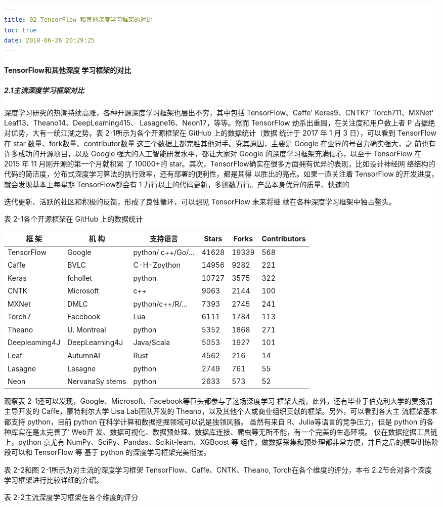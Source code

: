 ```yaml
---
title: 02 TensorFlow 和其他深度学习框架的对比
toc: true
date: 2018-06-26 20:29:25
---
```

#### TensorFlow和其他深度 学习框架的对比

##### 2.1主流深度学习框架对比

深度学习研究的热潮持续高涨，各种开源深度学习框架也层出不穷，其中包括 TensorFlow、Caffe' Keras9、CNTK?' Torch711、MXNet' Leaf13、Theano14、DeepLeaming415、 Lasagne16、Neon17，等等。然而 TensorFlow 劫杀出重围，在关注度和用户数上者 P 占据绝 对优势，大有一统江湖之势。表 2-1所示为各个开源框架在 GitHub 上的数据统计（数据 统计于 2017 年 1 月 3 日），可以看到 TensorFlow 在 star 数量、fork数量、contributor数量 这三个数据上都完胜其他对手。究其原因，主要是 Google 在业界的号召力确实强大，之 前也有许多成功的开源项目，以及 Google 强大的人工智能研发水平，都让大家对 Google 的深度学习框架充满信心，以至于 TensorFlow 在 2015 年 11 月刚开源的第一个月就积累 了 10000+的 star。其次，TensorFlow确实在很多方面拥有优异的表现，比如设计神经网 络结构的代码的简洁度，分布式深度学习算法的执行效率，还有部署的便利性，都是其得 以胜出的亮点。如果一直关注着 TensorFlow 的开发进度，就会发现基本上每星期 TensorFlow都会有 1 万行以上的代码更新，多则数万行。产品本身优异的质量、快速的

迭代更新、活跃的社区和积极的反馈，形成了良性循环，可以想见 TensorFlow 未来将继 续在各种深度学习框架中独占鳌头。

表 2-1各个开源框架在 GitHub 上的数据统计

| 框    架      | 机    构        | 支持语言         | Stars | Forks | Contributors |
| ------------- | --------------- | ---------------- | ----- | ----- | ------------ |
| TensorFlow    | Google          | python/ c++/Go/… | 41628 | 19339 | 568          |
| Caffe         | BVLC            | C-H-Zpython      | 14956 | 9282  | 221          |
| Keras         | fchollet        | python           | 10727 | 3575  | 322          |
| CNTK          | Microsoft       | c++              | 9063  | 2144  | 100          |
| MXNet         | DMLC            | python/c++/R/…   | 7393  | 2745  | 241          |
| Torch7        | Facebook        | Lua              | 6111  | 1784  | 113          |
| Theano        | U. Montreal     | python           | 5352  | 1868  | 271          |
| Deepleaming4J | DeepLearning4J  | Java/Scala       | 5053  | 1927  | 101          |
| Leaf          | AutumnAI        | Rust             | 4562  | 216   | 14           |
| Lasagne       | Lasagne         | python           | 2749  | 761   | 55           |
| Neon          | NervanaSy stems | python           | 2633  | 573   | 52           |

观察表 2-1还可以发现，Google、Microsoft、Facebook等巨头都参与了这场深度学习 框架大战，此外，还有毕业于伯克利大学的贾扬清主导开发的 Caffe，蒙特利尔大学 Lisa Lab团队开发的 Theano，以及其他个人或商业组织贡献的框架。另外，可以看到各大主 流框架基本都支持 python，目前 python 在科学计算和数据挖掘领域可以说是独领风骚。 虽然有来自 R、Julia等语言的竞争压力，但是 python 的各种库实在是太完善了’ Web开 发、数据可视化、数据预处理、数据库连接、爬虫等无所不能，有一个完美的生态环境。 仅在数据挖据工具链上，python 京尤有 NumPy、SciPy、Pandas、Scikit-leam、XGBoost 等 组件，做数据采集和预处理都非常方便，并且之后的模型训练阶段可以和 TensorFlow 等 基于 python 的深度学习框架完美衔接。

表 2-2和图 2-1所示为对主流的深度学习框架 TensorFlow、Caffe、CNTK、Theano, Torch在各个维度的评分，本书 2.2节会对各个深度学习框架进行比较详细的介绍。

表 2-2主流深度学习框架在各个维度的评分
